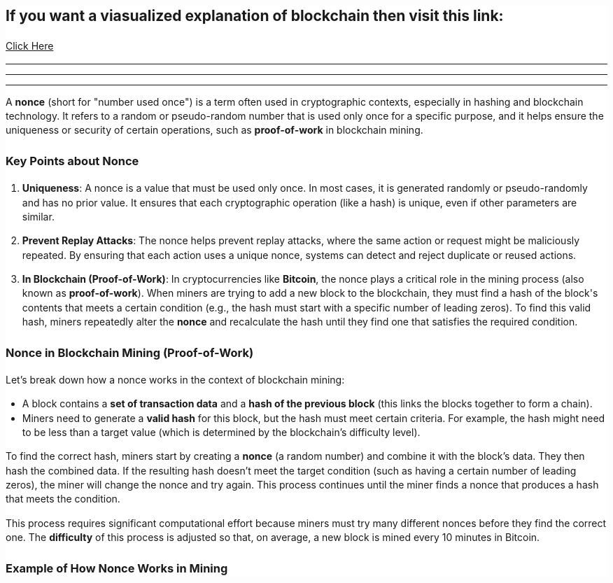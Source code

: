 

## If you want a viasualized explanation of blockchain then visit this link:

[Click  Here](https://andersbrownworth.com/blockchain/blockchain)


---
---
---


A **nonce** (short for "number used once") is a term often used in cryptographic contexts, especially in hashing and blockchain technology. It refers to a random or pseudo-random number that is used only once for a specific purpose, and it helps ensure the uniqueness or security of certain operations, such as **proof-of-work** in blockchain mining.

### Key Points about Nonce

1. **Uniqueness**: A nonce is a value that must be used only once. In most cases, it is generated randomly or pseudo-randomly and has no prior value. It ensures that each cryptographic operation (like a hash) is unique, even if other parameters are similar.
  
2. **Prevent Replay Attacks**: The nonce helps prevent replay attacks, where the same action or request might be maliciously repeated. By ensuring that each action uses a unique nonce, systems can detect and reject duplicate or reused actions.

3. **In Blockchain (Proof-of-Work)**: In cryptocurrencies like **Bitcoin**, the nonce plays a critical role in the mining process (also known as **proof-of-work**). When miners are trying to add a new block to the blockchain, they must find a hash of the block's contents that meets a certain condition (e.g., the hash must start with a specific number of leading zeros). To find this valid hash, miners repeatedly alter the **nonce** and recalculate the hash until they find one that satisfies the required condition. 

### Nonce in Blockchain Mining (Proof-of-Work)

Let’s break down how a nonce works in the context of blockchain mining:

- A block contains a **set of transaction data** and a **hash of the previous block** (this links the blocks together to form a chain).
- Miners need to generate a **valid hash** for this block, but the hash must meet certain criteria. For example, the hash might need to be less than a target value (which is determined by the blockchain’s difficulty level).
  
To find the correct hash, miners start by creating a **nonce** (a random number) and combine it with the block’s data. They then hash the combined data. If the resulting hash doesn’t meet the target condition (such as having a certain number of leading zeros), the miner will change the nonce and try again. This process continues until the miner finds a nonce that produces a hash that meets the condition.

This process requires significant computational effort because miners must try many different nonces before they find the correct one. The **difficulty** of this process is adjusted so that, on average, a new block is mined every 10 minutes in Bitcoin.

### Example of How Nonce Works in Mining
